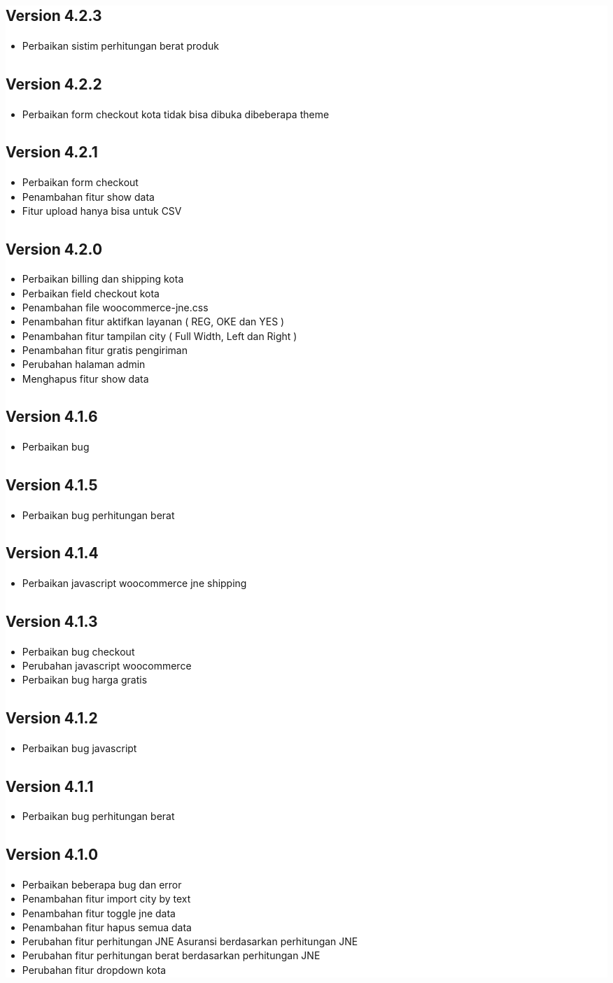 ## Version 4.2.3
- Perbaikan sistim perhitungan berat produk

## Version 4.2.2
- Perbaikan form checkout kota tidak bisa dibuka dibeberapa theme

## Version 4.2.1
- Perbaikan form checkout
- Penambahan fitur show data
- Fitur upload hanya bisa untuk CSV

## Version 4.2.0
- Perbaikan billing dan shipping kota
- Perbaikan field checkout kota
- Penambahan file woocommerce-jne.css
- Penambahan fitur aktifkan layanan ( REG, OKE dan YES )
- Penambahan fitur tampilan city ( Full Width, Left dan Right )
- Penambahan fitur gratis pengiriman
- Perubahan halaman admin
- Menghapus fitur show data

## Version 4.1.6
- Perbaikan bug

## Version 4.1.5
- Perbaikan bug perhitungan berat

## Version 4.1.4
- Perbaikan javascript woocommerce jne shipping

## Version 4.1.3
- Perbaikan bug checkout
- Perubahan javascript woocommerce
- Perbaikan bug harga gratis

## Version 4.1.2
- Perbaikan bug javascript

## Version 4.1.1
- Perbaikan bug perhitungan berat

## Version 4.1.0
- Perbaikan beberapa bug dan error
- Penambahan fitur import city by text
- Penambahan fitur toggle jne data
- Penambahan fitur hapus semua data
- Perubahan fitur perhitungan JNE Asuransi berdasarkan perhitungan JNE
- Perubahan fitur perhitungan berat berdasarkan perhitungan JNE
- Perubahan fitur dropdown kota
